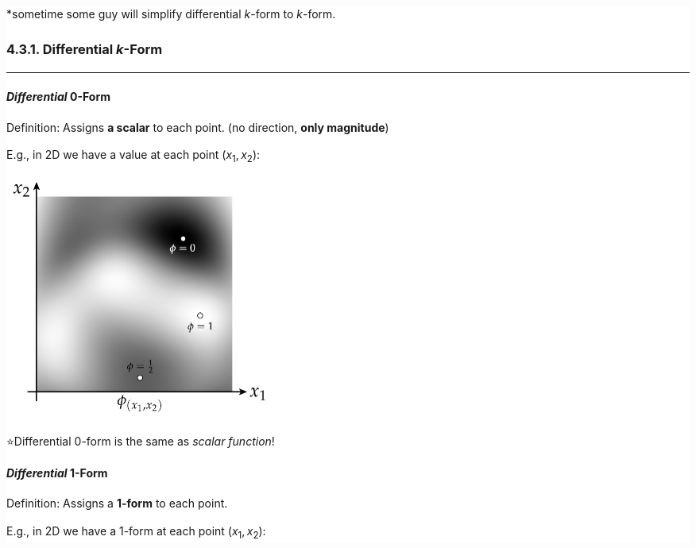 *sometime some guy will simplify differential $k$-form to $k$-form.



### 4.3.1. Differential $k$-Form

___

#### *Differential* 0-Form

Definition: Assigns **a scalar** to each point. (no direction, **only magnitude**)

E.g., in 2D we have a value at each point $(x_1,x_2)$:

<img src="img/image-20210220113739285.png" alt="image-20210220113739285" style="zoom:50%;" />

:star:Differential 0-form is the same as *scalar function*!



#### *Differential* 1-Form

Definition: Assigns a **1-form** to each point. 

E.g., in 2D we have a 1-form at each point $(x_1,x_2)$:
